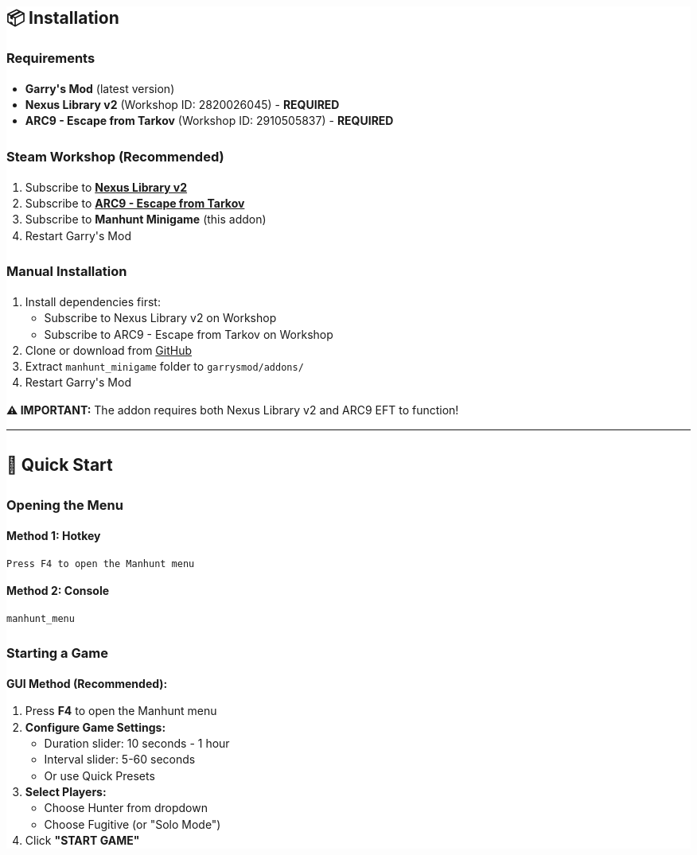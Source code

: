 
## 📦 Installation

### Requirements
- **Garry's Mod** (latest version)
- **Nexus Library v2** (Workshop ID: 2820026045) - **REQUIRED**
- **ARC9 - Escape from Tarkov** (Workshop ID: 2910505837) - **REQUIRED**

### Steam Workshop (Recommended)
1. Subscribe to **[Nexus Library v2](https://steamcommunity.com/sharedfiles/filedetails/?id=2820026045)**
2. Subscribe to **[ARC9 - Escape from Tarkov](https://steamcommunity.com/sharedfiles/filedetails/?id=2910505837)**
3. Subscribe to **Manhunt Minigame** (this addon)
4. Restart Garry's Mod

### Manual Installation
1. Install dependencies first:
   - Subscribe to Nexus Library v2 on Workshop
   - Subscribe to ARC9 - Escape from Tarkov on Workshop
2. Clone or download from [GitHub](https://github.com/p-astro16/gmanhunt/tree/main)
3. Extract `manhunt_minigame` folder to `garrysmod/addons/`
4. Restart Garry's Mod

**⚠️ IMPORTANT:** The addon requires both Nexus Library v2 and ARC9 EFT to function!

---

## 🚀 Quick Start

### Opening the Menu

**Method 1: Hotkey**
```
Press F4 to open the Manhunt menu
```

**Method 2: Console**
```
manhunt_menu
```

### Starting a Game

**GUI Method (Recommended):**
1. Press **F4** to open the Manhunt menu
2. **Configure Game Settings:**
   - Duration slider: 10 seconds - 1 hour
   - Interval slider: 5-60 seconds
   - Or use Quick Presets
3. **Select Players:**
   - Choose Hunter from dropdown
   - Choose Fugitive (or "Solo Mode")
4. Click **"START GAME"**
